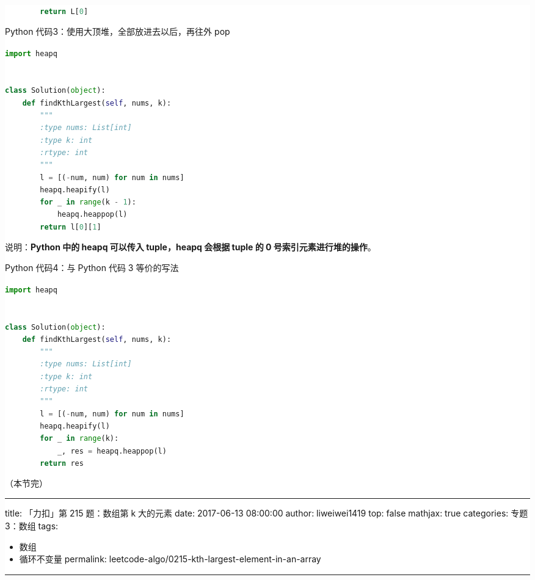 ```python
        return L[0]
```

Python 代码3：使用大顶堆，全部放进去以后，再往外 pop

```python
import heapq


class Solution(object):
    def findKthLargest(self, nums, k):
        """
        :type nums: List[int]
        :type k: int
        :rtype: int
        """
        l = [(-num, num) for num in nums]
        heapq.heapify(l)
        for _ in range(k - 1):
            heapq.heappop(l)
        return l[0][1]
```

说明：**Python 中的 heapq 可以传入 tuple，heapq 会根据 tuple 的 0 号索引元素进行堆的操作**。

Python 代码4：与 Python 代码 3 等价的写法

```python
import heapq


class Solution(object):
    def findKthLargest(self, nums, k):
        """
        :type nums: List[int]
        :type k: int
        :rtype: int
        """
        l = [(-num, num) for num in nums]
        heapq.heapify(l)
        for _ in range(k):
            _, res = heapq.heappop(l)
        return res
```

（本节完）



---
title: 「力扣」第 215 题：数组第 k 大的元素
date: 2017-06-13 08:00:00
author: liweiwei1419
top: false
mathjax: true
categories: 专题 3：数组
tags:
  - 数组
  - 循环不变量
permalink: leetcode-algo/0215-kth-largest-element-in-an-array
---


